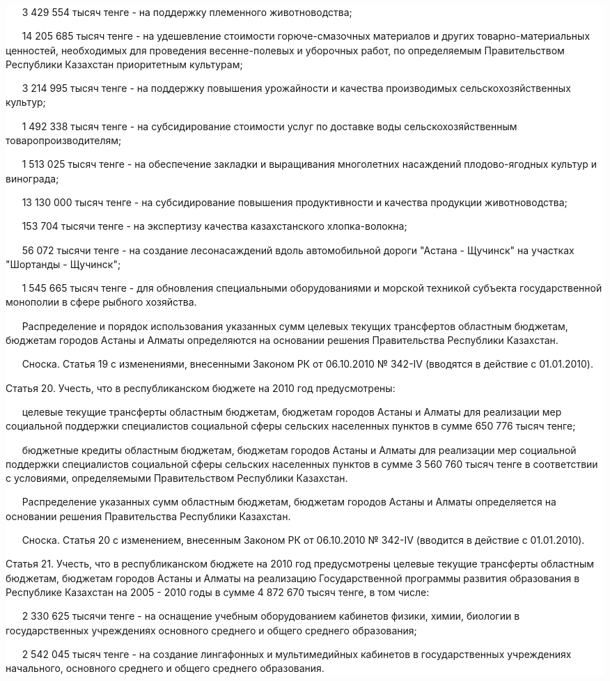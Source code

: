       3 429 554 тысяч тенге - на поддержку племенного животноводства;

      14 205 685 тысяч тенге - на удешевление стоимости горюче-смазочных материалов и других товарно-материальных ценностей, необходимых для проведения весенне-полевых и уборочных работ, по определяемым Правительством Республики Казахстан приоритетным культурам;

      3 214 995 тысяч тенге - на поддержку повышения урожайности и качества производимых сельскохозяйственных культур;

      1 492 338 тысяч тенге - на субсидирование стоимости услуг по доставке воды сельскохозяйственным товаропроизводителям;

      1 513 025 тысяч тенге - на обеспечение закладки и выращивания многолетних насаждений плодово-ягодных культур и винограда;

      13 130 000 тысяч тенге - на субсидирование повышения продуктивности и качества продукции животноводства;

      153 704 тысячи тенге - на экспертизу качества казахстанского хлопка-волокна;

      56 072 тысячи тенге - на создание лесонасаждений вдоль автомобильной дороги "Астана - Щучинск" на участках "Шортанды - Щучинск";

      1 545 665 тысяч тенге - для обновления специальными оборудованиями и морской техникой субъекта государственной монополии в сфере рыбного хозяйства.

      Распределение и порядок использования указанных сумм целевых текущих трансфертов областным бюджетам, бюджетам городов Астаны и Алматы определяются на основании решения Правительства Республики Казахстан.

      Сноска. Статья 19 с изменениями, внесенными Законом РК от 06.10.2010 № 342-IV (вводятся в действие с 01.01.2010).

Статья 20. Учесть, что в республиканском бюджете на 2010 год предусмотрены:

      целевые текущие трансферты областным бюджетам, бюджетам городов Астаны и Алматы для реализации мер социальной поддержки специалистов социальной сферы сельских населенных пунктов в сумме 650 776 тысяч тенге;

      бюджетные кредиты областным бюджетам, бюджетам городов Астаны и Алматы для реализации мер социальной поддержки специалистов социальной сферы сельских населенных пунктов в сумме 3 560 760 тысяч тенге в соответствии с условиями, определяемыми Правительством Республики Казахстан.

      Распределение указанных сумм областным бюджетам, бюджетам городов Астаны и Алматы определяется на основании решения Правительства Республики Казахстан.

      Сноска. Статья 20 с изменением, внесенным Законом РК от 06.10.2010 № 342-IV (вводится в действие с 01.01.2010).

Статья 21. Учесть, что в республиканском бюджете на 2010 год предусмотрены целевые текущие трансферты областным бюджетам, бюджетам городов Астаны и Алматы на реализацию Государственной программы развития образования в Республике Казахстан на 2005 - 2010 годы в сумме 4 872 670 тысяч тенге, в том числе:

      2 330 625 тысячи тенге - на оснащение учебным оборудованием кабинетов физики, химии, биологии в государственных учреждениях основного среднего и общего среднего образования;

      2 542 045 тысяч тенге - на создание лингафонных и мультимедийных кабинетов в государственных учреждениях начального, основного среднего и общего среднего образования.
